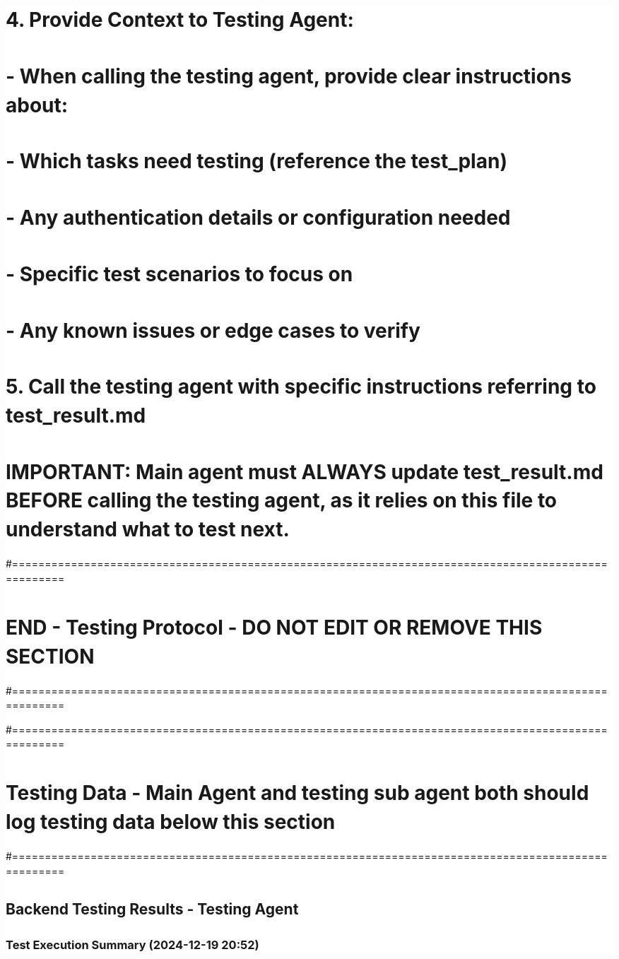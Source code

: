 #
# 4. Provide Context to Testing Agent:
#    - When calling the testing agent, provide clear instructions about:
#      - Which tasks need testing (reference the test_plan)
#      - Any authentication details or configuration needed
#      - Specific test scenarios to focus on
#      - Any known issues or edge cases to verify
#
# 5. Call the testing agent with specific instructions referring to test_result.md
#
# IMPORTANT: Main agent must ALWAYS update test_result.md BEFORE calling the testing agent, as it relies on this file to understand what to test next.

#====================================================================================================
# END - Testing Protocol - DO NOT EDIT OR REMOVE THIS SECTION
#====================================================================================================



#====================================================================================================
# Testing Data - Main Agent and testing sub agent both should log testing data below this section
#====================================================================================================

## Backend Testing Results - Testing Agent

### Test Execution Summary (2024-12-19 20:52)
